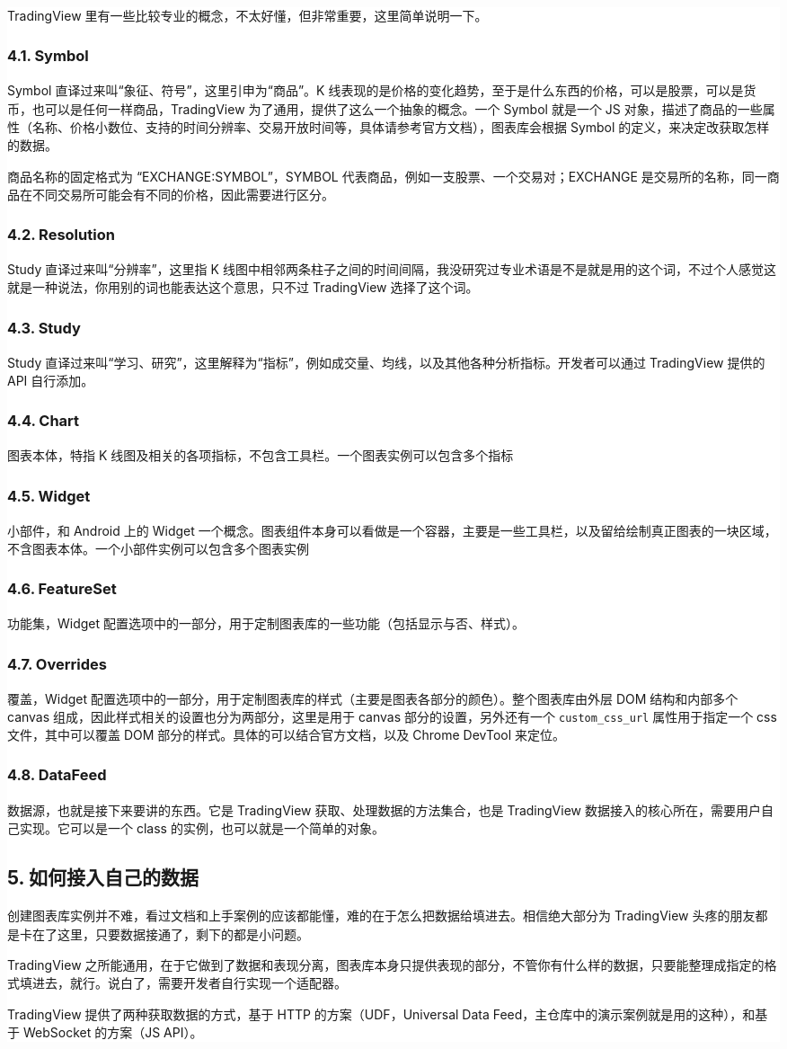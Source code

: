 TradingView 里有一些比较专业的概念，不太好懂，但非常重要，这里简单说明一下。

### 4.1. Symbol

Symbol 直译过来叫“象征、符号”，这里引申为“商品”。K 线表现的是价格的变化趋势，至于是什么东西的价格，可以是股票，可以是货币，也可以是任何一样商品，TradingView 为了通用，提供了这么一个抽象的概念。一个 Symbol 就是一个 JS 对象，描述了商品的一些属性（名称、价格小数位、支持的时间分辨率、交易开放时间等，具体请参考官方文档），图表库会根据 Symbol 的定义，来决定改获取怎样的数据。

商品名称的固定格式为 “EXCHANGE:SYMBOL”，SYMBOL 代表商品，例如一支股票、一个交易对；EXCHANGE 是交易所的名称，同一商品在不同交易所可能会有不同的价格，因此需要进行区分。

### 4.2. Resolution

Study 直译过来叫“分辨率”，这里指 K 线图中相邻两条柱子之间的时间间隔，我没研究过专业术语是不是就是用的这个词，不过个人感觉这就是一种说法，你用别的词也能表达这个意思，只不过 TradingView 选择了这个词。

### 4.3. Study

Study 直译过来叫“学习、研究”，这里解释为“指标”，例如成交量、均线，以及其他各种分析指标。开发者可以通过 TradingView 提供的 API 自行添加。

### 4.4. Chart

图表本体，特指 K 线图及相关的各项指标，不包含工具栏。一个图表实例可以包含多个指标

### 4.5. Widget

小部件，和 Android 上的 Widget 一个概念。图表组件本身可以看做是一个容器，主要是一些工具栏，以及留给绘制真正图表的一块区域，不含图表本体。一个小部件实例可以包含多个图表实例

### 4.6. FeatureSet

功能集，Widget 配置选项中的一部分，用于定制图表库的一些功能（包括显示与否、样式）。

### 4.7. Overrides

覆盖，Widget 配置选项中的一部分，用于定制图表库的样式（主要是图表各部分的颜色）。整个图表库由外层 DOM 结构和内部多个 canvas 组成，因此样式相关的设置也分为两部分，这里是用于 canvas 部分的设置，另外还有一个 `custom_css_url` 属性用于指定一个 css 文件，其中可以覆盖 DOM 部分的样式。具体的可以结合官方文档，以及 Chrome DevTool 来定位。

### 4.8. DataFeed

数据源，也就是接下来要讲的东西。它是 TradingView 获取、处理数据的方法集合，也是 TradingView 数据接入的核心所在，需要用户自己实现。它可以是一个 class 的实例，也可以就是一个简单的对象。

## 5. 如何接入自己的数据

创建图表库实例并不难，看过文档和上手案例的应该都能懂，难的在于怎么把数据给填进去。相信绝大部分为 TradingView 头疼的朋友都是卡在了这里，只要数据接通了，剩下的都是小问题。

TradingView 之所能通用，在于它做到了数据和表现分离，图表库本身只提供表现的部分，不管你有什么样的数据，只要能整理成指定的格式填进去，就行。说白了，需要开发者自行实现一个适配器。

TradingView 提供了两种获取数据的方式，基于 HTTP 的方案（UDF，Universal Data Feed，主仓库中的演示案例就是用的这种），和基于 WebSocket 的方案（JS API）。
